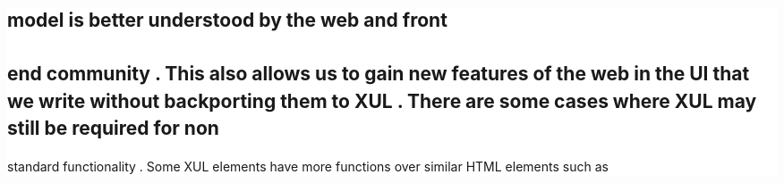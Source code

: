 model
is
better
understood
by
the
web
and
front
-
end
community
.
This
also
allows
us
to
gain
new
features
of
the
web
in
the
UI
that
we
write
without
backporting
them
to
XUL
.
There
are
some
cases
where
XUL
may
still
be
required
for
non
-
standard
functionality
.
Some
XUL
elements
have
more
functions
over
similar
HTML
elements
such
as
